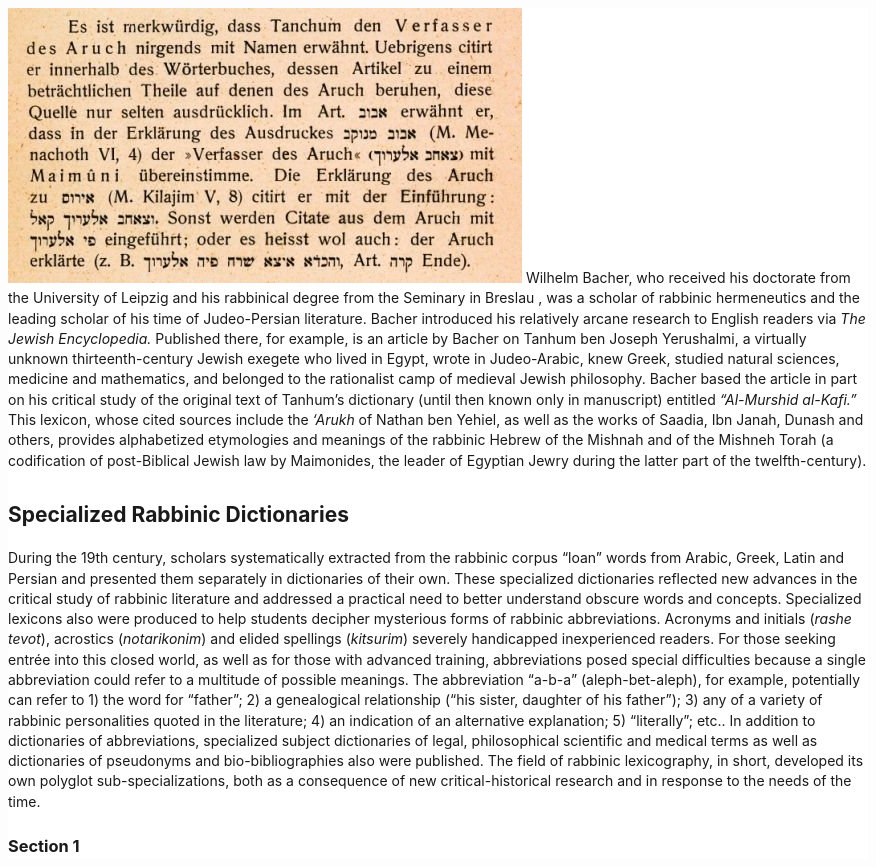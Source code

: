 ![img6_3.jpg](../../../src/assets/TheMeaningofWords/img6_3.jpg)
Wilhelm Bacher, who received his doctorate from the University of Leipzig and his rabbinical degree from the Seminary in Breslau , was a scholar of rabbinic hermeneutics and the leading scholar of his time of Judeo-Persian literature. Bacher introduced his relatively arcane research to English readers via _The Jewish Encyclopedia._ Published there, for example, is an article by Bacher on Tanhum ben Joseph Yerushalmi, a virtually unknown thirteenth-century Jewish exegete who lived in Egypt, wrote in Judeo-Arabic, knew Greek, studied natural sciences, medicine and mathematics, and belonged to the rationalist camp of medieval Jewish philosophy. Bacher based the article in part on his critical study of the original text of Tanhum’s dictionary (until then known only in manuscript) entitled _“Al-Murshid al-Kafi.”_ This lexicon, whose cited sources include the _‘Arukh_ of Nathan ben Yehiel, as well as the works of Saadia, Ibn Janah, Dunash and others, provides alphabetized etymologies and meanings of the rabbinic Hebrew of the Mishnah and of the Mishneh Torah (a codification of post-Biblical Jewish law by Maimonides, the leader of Egyptian Jewry during the latter part of the twelfth-century).

## Specialized Rabbinic Dictionaries
During the 19th century, scholars systematically extracted from the rabbinic corpus “loan” words from Arabic, Greek, Latin and Persian and presented them separately in dictionaries of their own. These specialized dictionaries reflected new advances in the critical study of rabbinic literature and addressed a practical need to better understand obscure words and concepts.   Specialized lexicons also were produced to help students decipher mysterious forms of rabbinic abbreviations.   Acronyms and initials (_rashe tevot_), acrostics (_notarikonim_) and elided spellings (_kitsurim_) severely handicapped inexperienced readers.   For those seeking entrée into this closed world, as well as for those with advanced training, abbreviations posed special difficulties because a single abbreviation could refer to a multitude of possible meanings.   The abbreviation “a-b-a” (aleph-bet-aleph), for example, potentially can refer to 1) the word for “father”; 2) a genealogical relationship (“his sister, daughter of his father”); 3) any of a variety of rabbinic personalities quoted in the literature; 4) an indication of an alternative explanation; 5) “literally”; etc.. In addition to dictionaries of abbreviations, specialized subject dictionaries of legal, philosophical scientific and medical terms as well as dictionaries of pseudonyms and bio-bibliographies also were published.   The field of rabbinic lexicography, in short, developed its own polyglot sub-specializations, both as a consequence of new critical-historical research and in response to the needs of the time.
### Section 1